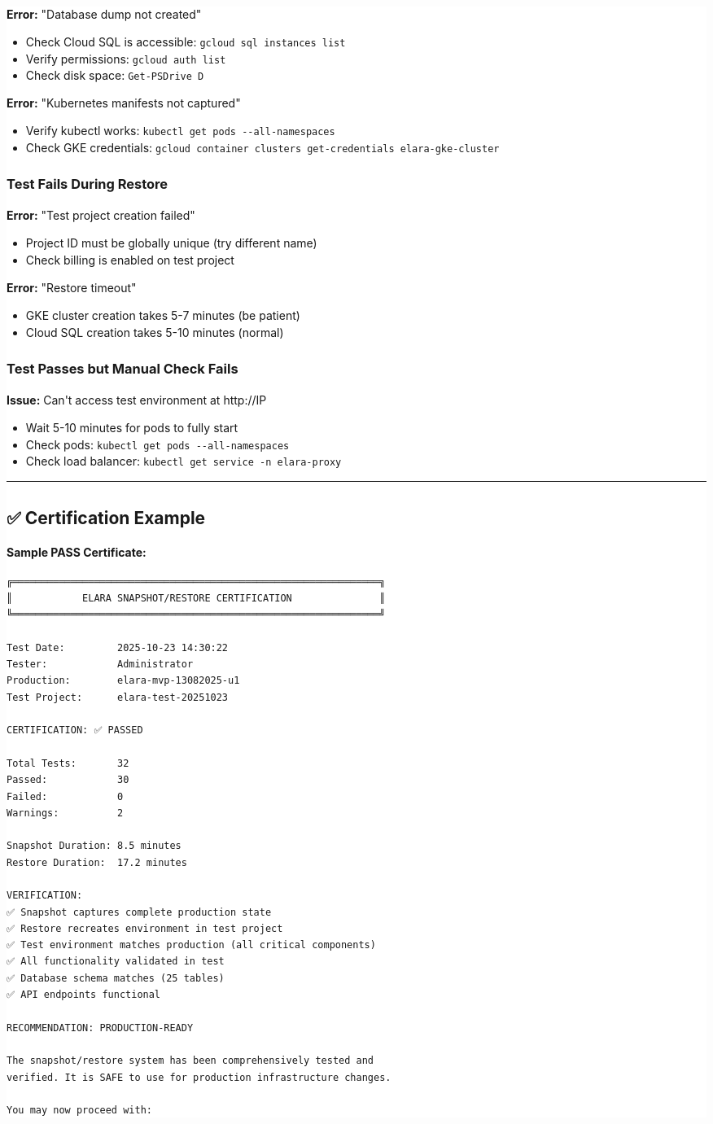 **Error:** "Database dump not created"
- Check Cloud SQL is accessible: `gcloud sql instances list`
- Verify permissions: `gcloud auth list`
- Check disk space: `Get-PSDrive D`

**Error:** "Kubernetes manifests not captured"
- Verify kubectl works: `kubectl get pods --all-namespaces`
- Check GKE credentials: `gcloud container clusters get-credentials elara-gke-cluster`

### Test Fails During Restore

**Error:** "Test project creation failed"
- Project ID must be globally unique (try different name)
- Check billing is enabled on test project

**Error:** "Restore timeout"
- GKE cluster creation takes 5-7 minutes (be patient)
- Cloud SQL creation takes 5-10 minutes (normal)

### Test Passes but Manual Check Fails

**Issue:** Can't access test environment at http://IP
- Wait 5-10 minutes for pods to fully start
- Check pods: `kubectl get pods --all-namespaces`
- Check load balancer: `kubectl get service -n elara-proxy`

---

## ✅ Certification Example

**Sample PASS Certificate:**

```
╔═══════════════════════════════════════════════════════════════╗
║            ELARA SNAPSHOT/RESTORE CERTIFICATION               ║
╚═══════════════════════════════════════════════════════════════╝

Test Date:         2025-10-23 14:30:22
Tester:            Administrator
Production:        elara-mvp-13082025-u1
Test Project:      elara-test-20251023

CERTIFICATION: ✅ PASSED

Total Tests:       32
Passed:            30
Failed:            0
Warnings:          2

Snapshot Duration: 8.5 minutes
Restore Duration:  17.2 minutes

VERIFICATION:
✅ Snapshot captures complete production state
✅ Restore recreates environment in test project
✅ Test environment matches production (all critical components)
✅ All functionality validated in test
✅ Database schema matches (25 tables)
✅ API endpoints functional

RECOMMENDATION: PRODUCTION-READY

The snapshot/restore system has been comprehensively tested and
verified. It is SAFE to use for production infrastructure changes.

You may now proceed with:
```